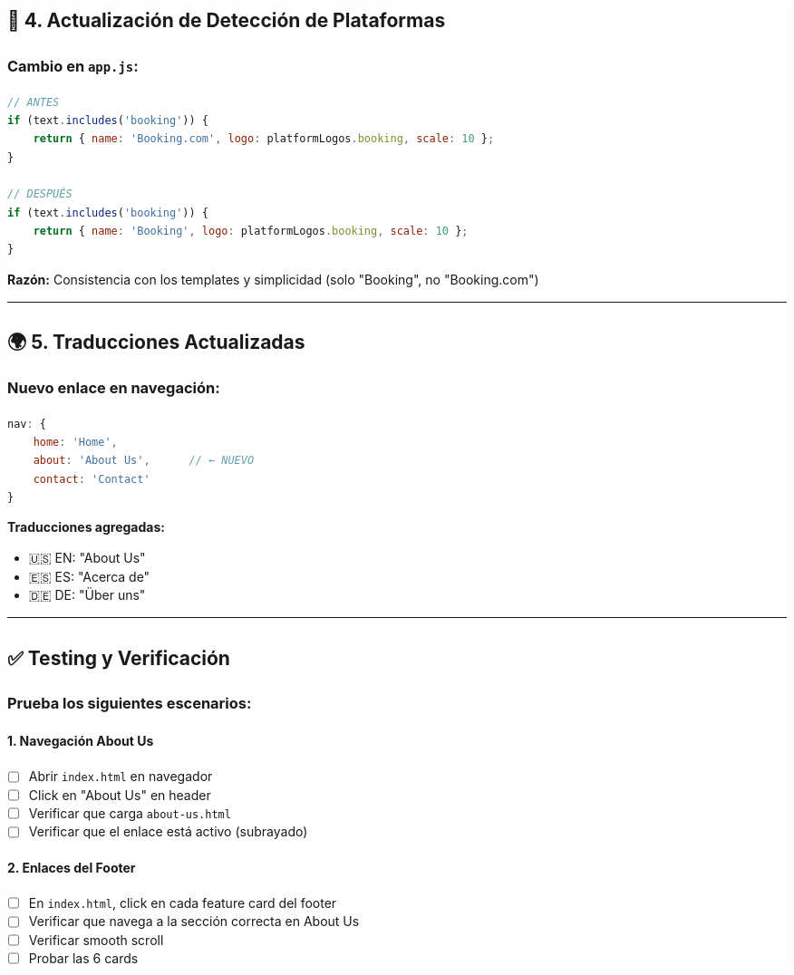 
## 🔄 4. Actualización de Detección de Plataformas

### Cambio en `app.js`:

```javascript
// ANTES
if (text.includes('booking')) {
    return { name: 'Booking.com', logo: platformLogos.booking, scale: 10 };
}

// DESPUÉS
if (text.includes('booking')) {
    return { name: 'Booking', logo: platformLogos.booking, scale: 10 };
}
```

**Razón:** Consistencia con los templates y simplicidad (solo "Booking", no "Booking.com")

---

## 🌍 5. Traducciones Actualizadas

### Nuevo enlace en navegación:

```javascript
nav: {
    home: 'Home',
    about: 'About Us',      // ← NUEVO
    contact: 'Contact'
}
```

**Traducciones agregadas:**
- 🇺🇸 EN: "About Us"
- 🇪🇸 ES: "Acerca de"
- 🇩🇪 DE: "Über uns"

---

## ✅ Testing y Verificación

### Prueba los siguientes escenarios:

#### 1. Navegación About Us
- [ ] Abrir `index.html` en navegador
- [ ] Click en "About Us" en header
- [ ] Verificar que carga `about-us.html`
- [ ] Verificar que el enlace está activo (subrayado)

#### 2. Enlaces del Footer
- [ ] En `index.html`, click en cada feature card del footer
- [ ] Verificar que navega a la sección correcta en About Us
- [ ] Verificar smooth scroll
- [ ] Probar las 6 cards
